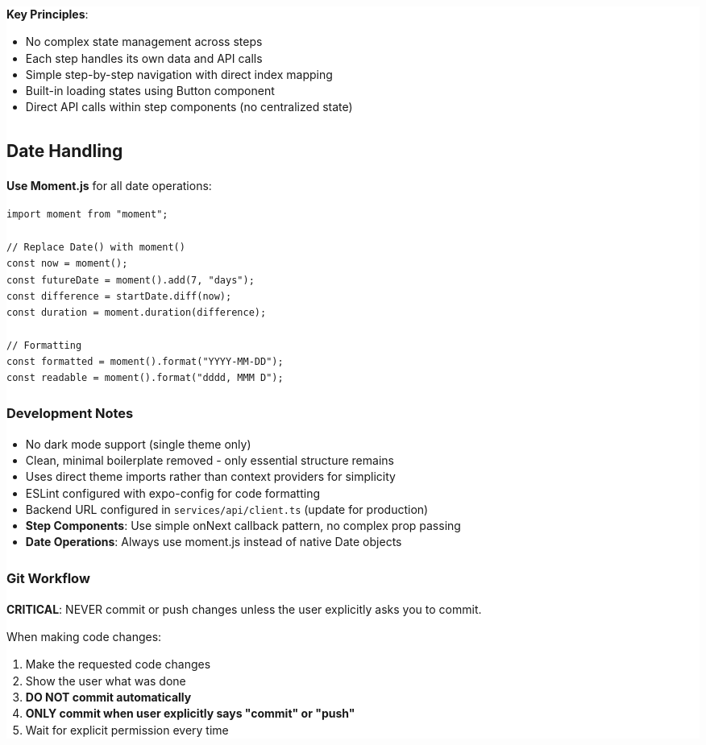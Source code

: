 **Key Principles**:

- No complex state management across steps
- Each step handles its own data and API calls
- Simple step-by-step navigation with direct index mapping
- Built-in loading states using Button component
- Direct API calls within step components (no centralized state)

## Date Handling

**Use Moment.js** for all date operations:

```tsx
import moment from "moment";

// Replace Date() with moment()
const now = moment();
const futureDate = moment().add(7, "days");
const difference = startDate.diff(now);
const duration = moment.duration(difference);

// Formatting
const formatted = moment().format("YYYY-MM-DD");
const readable = moment().format("dddd, MMM D");
```

### Development Notes

- No dark mode support (single theme only)
- Clean, minimal boilerplate removed - only essential structure remains
- Uses direct theme imports rather than context providers for simplicity
- ESLint configured with expo-config for code formatting
- Backend URL configured in `services/api/client.ts` (update for production)
- **Step Components**: Use simple onNext callback pattern, no complex prop passing
- **Date Operations**: Always use moment.js instead of native Date objects

### Git Workflow

**CRITICAL**: NEVER commit or push changes unless the user explicitly asks you to commit.

When making code changes:
1. Make the requested code changes
2. Show the user what was done
3. **DO NOT commit automatically**
4. **ONLY commit when user explicitly says "commit" or "push"**
5. Wait for explicit permission every time
